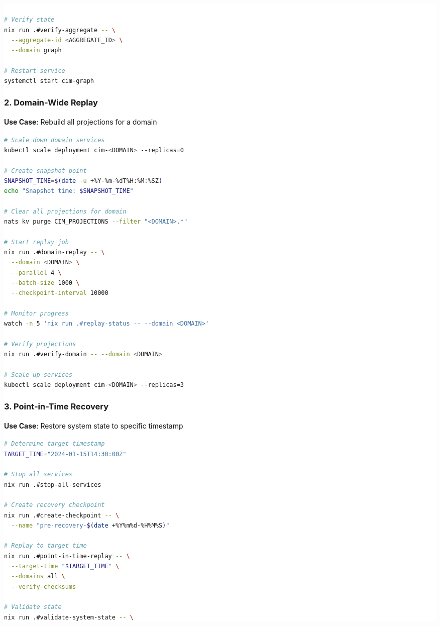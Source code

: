 ```bash

# Verify state
nix run .#verify-aggregate -- \
  --aggregate-id <AGGREGATE_ID> \
  --domain graph

# Restart service
systemctl start cim-graph
```

### 2. Domain-Wide Replay

**Use Case**: Rebuild all projections for a domain

```bash
# Scale down domain services
kubectl scale deployment cim-<DOMAIN> --replicas=0

# Create snapshot point
SNAPSHOT_TIME=$(date -u +%Y-%m-%dT%H:%M:%SZ)
echo "Snapshot time: $SNAPSHOT_TIME"

# Clear all projections for domain
nats kv purge CIM_PROJECTIONS --filter "<DOMAIN>.*"

# Start replay job
nix run .#domain-replay -- \
  --domain <DOMAIN> \
  --parallel 4 \
  --batch-size 1000 \
  --checkpoint-interval 10000

# Monitor progress
watch -n 5 'nix run .#replay-status -- --domain <DOMAIN>'

# Verify projections
nix run .#verify-domain -- --domain <DOMAIN>

# Scale up services
kubectl scale deployment cim-<DOMAIN> --replicas=3
```

### 3. Point-in-Time Recovery

**Use Case**: Restore system state to specific timestamp

```bash
# Determine target timestamp
TARGET_TIME="2024-01-15T14:30:00Z"

# Stop all services
nix run .#stop-all-services

# Create recovery checkpoint
nix run .#create-checkpoint -- \
  --name "pre-recovery-$(date +%Y%m%d-%H%M%S)"

# Replay to target time
nix run .#point-in-time-replay -- \
  --target-time "$TARGET_TIME" \
  --domains all \
  --verify-checksums

# Validate state
nix run .#validate-system-state -- \
```